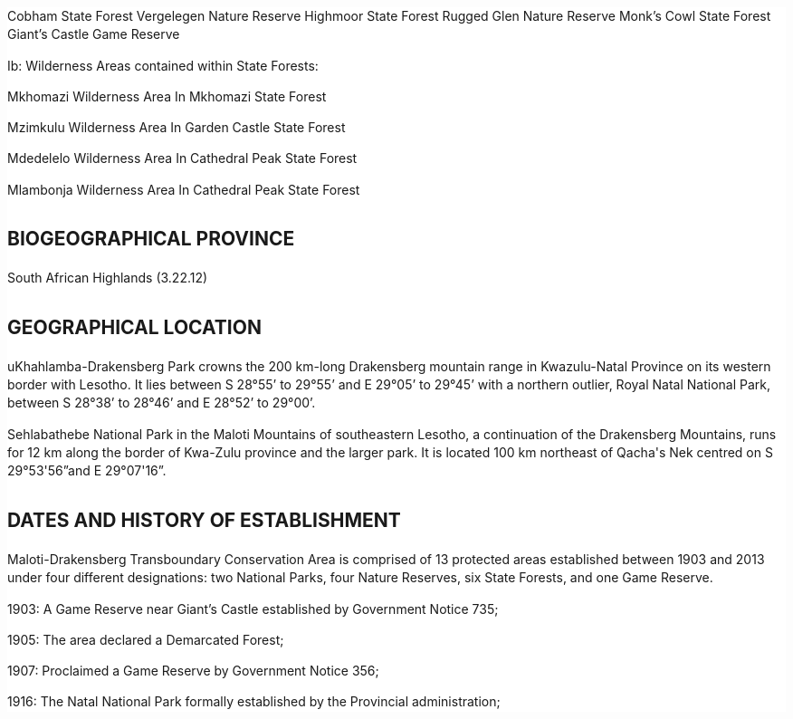 <td align="left">Cobham State Forest</td>
</tr>
<tr class="even">
<td align="left">Vergelegen Nature Reserve</td>
<td align="left">Highmoor State Forest</td>
</tr>
<tr class="odd">
<td align="left">Rugged Glen Nature Reserve</td>
<td align="left">Monk’s Cowl State Forest</td>
</tr>
<tr class="even">
<td align="left">Giant’s Castle Game Reserve</td>
<td align="left"></td>
</tr>
</tbody>
</table>

Ib: Wilderness Areas contained within State Forests:

Mkhomazi Wilderness Area In Mkhomazi State Forest

Mzimkulu Wilderness Area In Garden Castle State Forest

Mdedelelo Wilderness Area In Cathedral Peak State Forest

Mlambonja Wilderness Area In Cathedral Peak State Forest

BIOGEOGRAPHICAL PROVINCE 
-------------------------

South African Highlands (3.22.12)

GEOGRAPHICAL LOCATION 
----------------------

uKhahlamba-Drakensberg Park crowns the 200 km-long Drakensberg mountain range in Kwazulu-Natal Province on its western border with Lesotho. It lies between S 28°55’ to 29°55’ and E 29°05’ to 29°45’ with a northern outlier, Royal Natal National Park, between S 28°38’ to 28°46’ and E 28°52’ to 29°00’.

Sehlabathebe National Park in the Maloti Mountains of southeastern Lesotho, a continuation of the Drakensberg Mountains, runs for 12 km along the border of Kwa-Zulu province and the larger park. It is located 100 km northeast of Qacha's Nek centred on S 29°53'56”and E 29°07'16”.

DATES AND HISTORY OF ESTABLISHMENT 
-----------------------------------

Maloti-Drakensberg Transboundary Conservation Area is comprised of 13 protected areas established between 1903 and 2013 under four different designations: two National Parks, four Nature Reserves, six State Forests, and one Game Reserve.

1903: A Game Reserve near Giant’s Castle established by Government Notice 735;

1905: The area declared a Demarcated Forest;

1907: Proclaimed a Game Reserve by Government Notice 356;

1916: The Natal National Park formally established by the Provincial administration;
